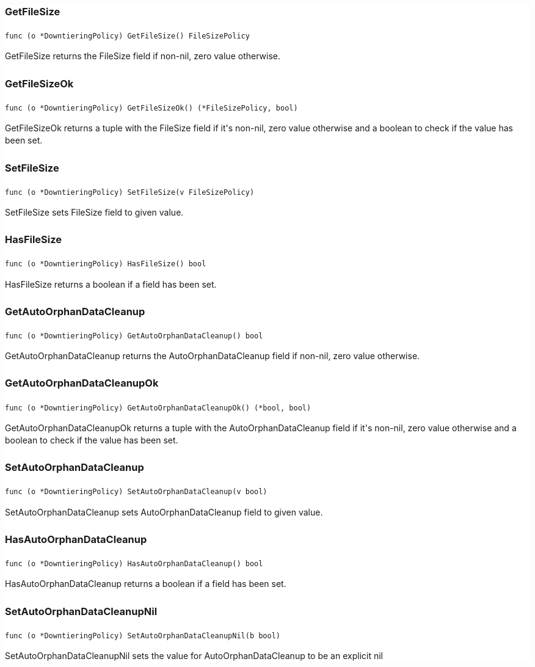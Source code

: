 ### GetFileSize

`func (o *DowntieringPolicy) GetFileSize() FileSizePolicy`

GetFileSize returns the FileSize field if non-nil, zero value otherwise.

### GetFileSizeOk

`func (o *DowntieringPolicy) GetFileSizeOk() (*FileSizePolicy, bool)`

GetFileSizeOk returns a tuple with the FileSize field if it's non-nil, zero value otherwise
and a boolean to check if the value has been set.

### SetFileSize

`func (o *DowntieringPolicy) SetFileSize(v FileSizePolicy)`

SetFileSize sets FileSize field to given value.

### HasFileSize

`func (o *DowntieringPolicy) HasFileSize() bool`

HasFileSize returns a boolean if a field has been set.

### GetAutoOrphanDataCleanup

`func (o *DowntieringPolicy) GetAutoOrphanDataCleanup() bool`

GetAutoOrphanDataCleanup returns the AutoOrphanDataCleanup field if non-nil, zero value otherwise.

### GetAutoOrphanDataCleanupOk

`func (o *DowntieringPolicy) GetAutoOrphanDataCleanupOk() (*bool, bool)`

GetAutoOrphanDataCleanupOk returns a tuple with the AutoOrphanDataCleanup field if it's non-nil, zero value otherwise
and a boolean to check if the value has been set.

### SetAutoOrphanDataCleanup

`func (o *DowntieringPolicy) SetAutoOrphanDataCleanup(v bool)`

SetAutoOrphanDataCleanup sets AutoOrphanDataCleanup field to given value.

### HasAutoOrphanDataCleanup

`func (o *DowntieringPolicy) HasAutoOrphanDataCleanup() bool`

HasAutoOrphanDataCleanup returns a boolean if a field has been set.

### SetAutoOrphanDataCleanupNil

`func (o *DowntieringPolicy) SetAutoOrphanDataCleanupNil(b bool)`

 SetAutoOrphanDataCleanupNil sets the value for AutoOrphanDataCleanup to be an explicit nil
